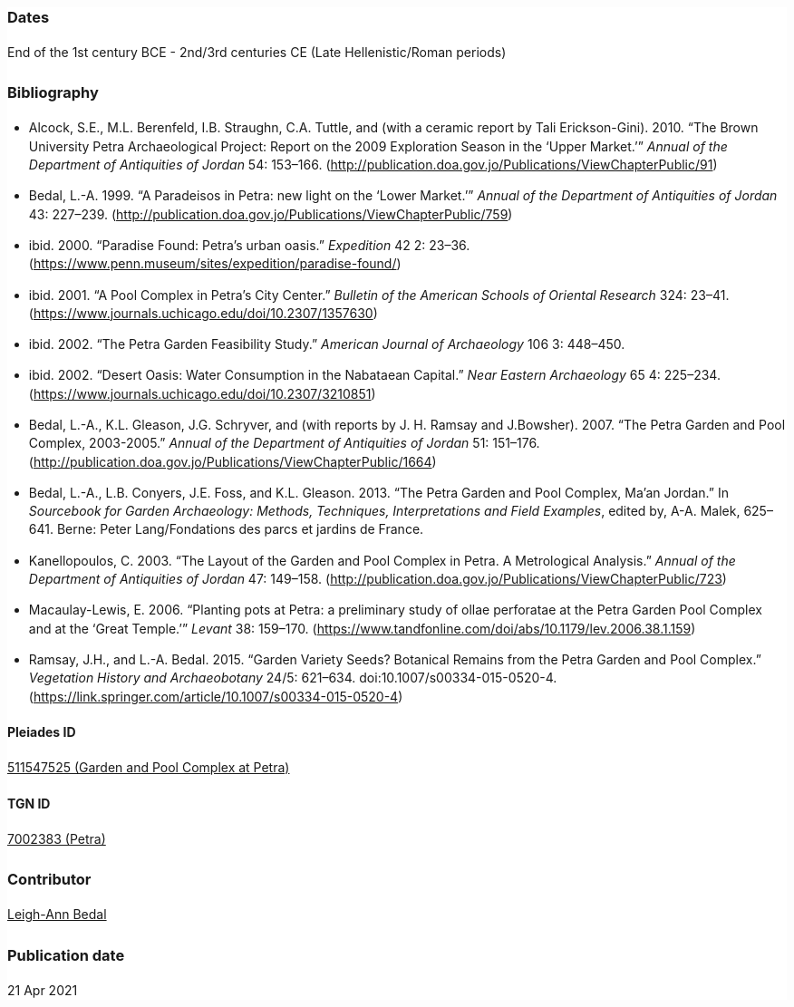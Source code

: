 ### Dates
End of the 1st century BCE - 2nd/3rd centuries CE (Late Hellenistic/Roman periods)

### Bibliography
- Alcock, S.E., M.L. Berenfeld, I.B. Straughn, C.A. Tuttle, and (with a ceramic report by Tali Erickson-Gini). 2010. “The Brown University Petra Archaeological Project: Report on the 2009 Exploration Season in the ‘Upper Market.’” *Annual of the Department of Antiquities of Jordan* 54: 153–166. (http://publication.doa.gov.jo/Publications/ViewChapterPublic/91)

- Bedal, L.-A. 1999. “A Paradeisos in Petra: new light on the ‘Lower Market.’” *Annual of  the Department of  Antiquities of Jordan* 43: 227–239. (http://publication.doa.gov.jo/Publications/ViewChapterPublic/759)

- ibid. 2000. “Paradise Found: Petra’s urban oasis.” *Expedition* 42 2: 23–36. (https://www.penn.museum/sites/expedition/paradise-found/)

- ibid. 2001. “A Pool Complex in Petra’s City Center.” *Bulletin of the American Schools of Oriental Research* 324: 23–41.(https://www.journals.uchicago.edu/doi/10.2307/1357630)

- ibid. 2002. “The Petra Garden Feasibility Study.” *American Journal of Archaeology* 106 3: 448–450.

- ibid. 2002. “Desert Oasis: Water Consumption in the Nabataean Capital.” *Near Eastern Archaeology* 65 4: 225–234.(https://www.journals.uchicago.edu/doi/10.2307/3210851)

- Bedal, L.-A., K.L. Gleason, J.G. Schryver, and (with reports by J. H. Ramsay and J.Bowsher). 2007. “The Petra Garden and Pool Complex, 2003-2005.” *Annual of the Department of Antiquities of Jordan* 51: 151–176.(http://publication.doa.gov.jo/Publications/ViewChapterPublic/1664)

- Bedal, L.-A., L.B. Conyers, J.E. Foss, and K.L. Gleason. 2013. “The Petra Garden and Pool Complex, Ma’an Jordan.” In *Sourcebook for Garden Archaeology: Methods, Techniques, Interpretations and Field Examples*, edited by, A-A. Malek, 625–641. Berne: Peter Lang/Fondations des parcs et jardins de France.

- Kanellopoulos, C. 2003. “The Layout of the Garden and Pool Complex in Petra. A Metrological Analysis.” *Annual of  the Department of  Antiquities of Jordan* 47: 149–158. (http://publication.doa.gov.jo/Publications/ViewChapterPublic/723)

- Macaulay-Lewis, E. 2006. “Planting pots at Petra: a preliminary study of ollae perforatae at the Petra Garden Pool Complex and at the ‘Great Temple.’” *Levant* 38: 159–170. (https://www.tandfonline.com/doi/abs/10.1179/lev.2006.38.1.159)

- Ramsay, J.H., and L.-A. Bedal. 2015. “Garden Variety Seeds? Botanical Remains from the Petra Garden and Pool Complex.” *Vegetation History and Archaeobotany* 24/5: 621–634. doi:10.1007/s00334-015-0520-4. (https://link.springer.com/article/10.1007/s00334-015-0520-4)





#### Pleiades ID
[511547525 (Garden and Pool Complex at Petra)](https://pleiades.stoa.org/places/511547525)

#### TGN ID
[7002383 (Petra)](http://vocab.getty.edu/page/tgn/7002383)

### Contributor
[Leigh-Ann Bedal](#)


### Publication date

21 Apr 2021




